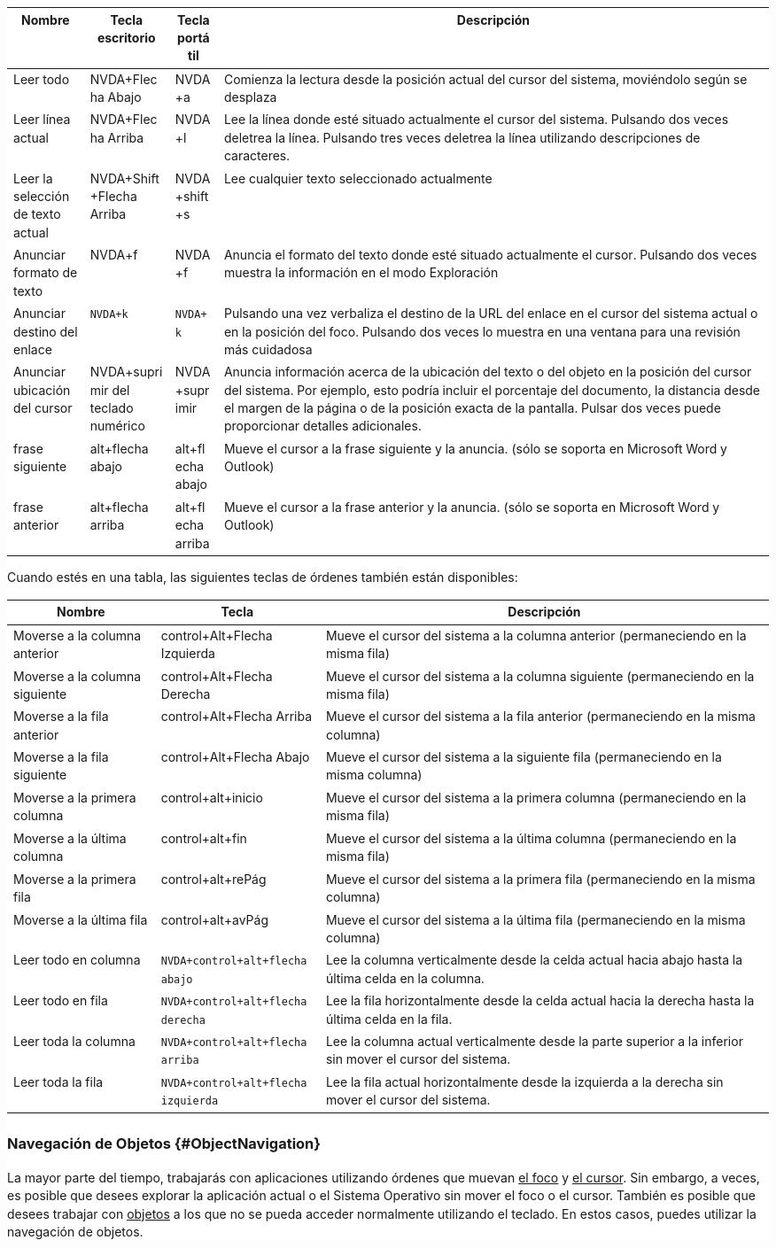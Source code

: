 
| Nombre |Tecla escritorio |Tecla portátil |Descripción|
|---|---|---|---|
|Leer todo |NVDA+Flecha Abajo |NVDA+a |Comienza la lectura desde la posición actual del cursor del sistema, moviéndolo según se desplaza|
|Leer línea actual |NVDA+Flecha Arriba |NVDA+l |Lee la línea donde esté situado actualmente el cursor del sistema. Pulsando dos veces deletrea la línea. Pulsando tres veces deletrea la línea utilizando descripciones de caracteres.|
|Leer la selección de texto actual |NVDA+Shift+Flecha Arriba |NVDA+shift+s |Lee cualquier texto seleccionado actualmente|
|Anunciar formato de texto |NVDA+f |NVDA+f |Anuncia el formato del texto donde esté situado actualmente el cursor. Pulsando dos veces muestra la información en el modo Exploración|
|Anunciar destino del enlace |`NVDA+k` |`NVDA+k` |Pulsando una vez verbaliza el destino de la URL del enlace en el cursor del sistema actual o en la posición del foco. Pulsando dos veces lo muestra en una ventana para una revisión más cuidadosa|
|Anunciar ubicación del cursor |NVDA+suprimir del teclado numérico |NVDA+suprimir |Anuncia información acerca de la ubicación del texto o del objeto en la posición del cursor del sistema. Por ejemplo, esto podría incluir el porcentaje del documento, la distancia desde el margen de la página o de la posición exacta de la pantalla. Pulsar dos veces puede proporcionar detalles adicionales.|
|frase siguiente |alt+flecha abajo |alt+flecha abajo |Mueve el cursor a la frase siguiente y la anuncia. (sólo se soporta en Microsoft Word y Outlook)|
|frase anterior |alt+flecha arriba |alt+flecha arriba |Mueve el cursor a la frase anterior y la anuncia. (sólo se soporta en Microsoft Word y Outlook)|

Cuando estés en una tabla, las siguientes teclas de órdenes también están disponibles:

| Nombre |Tecla |Descripción|
|---|---|---|
|Moverse a la columna anterior |control+Alt+Flecha Izquierda |Mueve el cursor del sistema a la columna anterior (permaneciendo en la misma fila)|
|Moverse a la columna siguiente |control+Alt+Flecha Derecha |Mueve el cursor del sistema a la columna siguiente (permaneciendo en la misma fila)|
|Moverse a la fila anterior |control+Alt+Flecha Arriba |Mueve el cursor del sistema a la fila anterior (permaneciendo en la misma columna)|
|Moverse a la fila siguiente |control+Alt+Flecha Abajo |Mueve el cursor del sistema a la siguiente fila (permaneciendo en la misma columna)|
|Moverse a la primera columna |control+alt+inicio |Mueve el cursor del sistema a la primera columna (permaneciendo en la misma fila)|
|Moverse a la última columna |control+alt+fin |Mueve el cursor del sistema a la última columna (permaneciendo en la misma fila)|
|Moverse a la primera fila |control+alt+rePág |Mueve el cursor del sistema a la primera fila (permaneciendo en la misma columna)|
|Moverse a la última fila |control+alt+avPág |Mueve el cursor del sistema a la última fila (permaneciendo en la misma columna)|
|Leer todo en columna |`NVDA+control+alt+flecha abajo` |Lee la columna verticalmente desde la celda actual hacia abajo hasta la última celda en la columna.|
|Leer todo en fila |`NVDA+control+alt+flecha derecha` |Lee la fila horizontalmente desde la celda actual hacia la derecha hasta la última celda en la fila.|
|Leer toda la columna |`NVDA+control+alt+flecha arriba` |Lee la columna actual verticalmente desde la parte superior a la inferior sin mover el cursor del sistema.|
|Leer toda la fila |`NVDA+control+alt+flecha izquierda` |Lee la fila actual horizontalmente desde la izquierda a la derecha sin mover el cursor del sistema.|



### Navegación de Objetos {#ObjectNavigation}

La mayor parte del tiempo, trabajarás con aplicaciones utilizando  órdenes que muevan [el foco](#SystemFocus) y [el cursor](#SystemCaret).
Sin embargo, a veces, es posible que desees explorar la aplicación actual o el Sistema Operativo sin mover el foco o el cursor.
También es posible que desees trabajar con [objetos](#Objects) a los que no se pueda acceder normalmente utilizando el teclado.
En estos casos, puedes utilizar la navegación de objetos.
